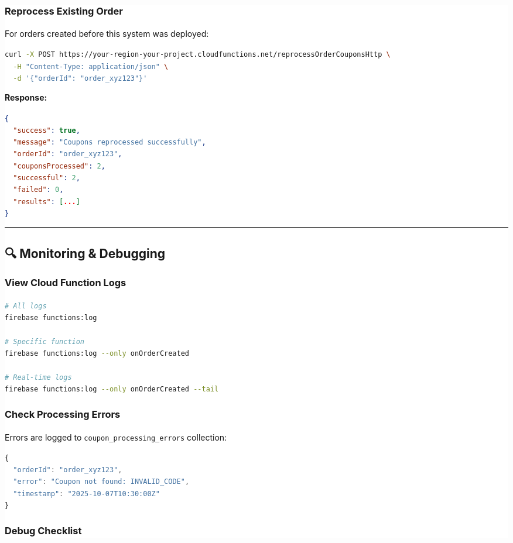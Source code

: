 ### Reprocess Existing Order

For orders created before this system was deployed:

```bash
curl -X POST https://your-region-your-project.cloudfunctions.net/reprocessOrderCouponsHttp \
  -H "Content-Type: application/json" \
  -d '{"orderId": "order_xyz123"}'
```

**Response:**
```json
{
  "success": true,
  "message": "Coupons reprocessed successfully",
  "orderId": "order_xyz123",
  "couponsProcessed": 2,
  "successful": 2,
  "failed": 0,
  "results": [...]
}
```

---

## 🔍 Monitoring & Debugging

### View Cloud Function Logs

```bash
# All logs
firebase functions:log

# Specific function
firebase functions:log --only onOrderCreated

# Real-time logs
firebase functions:log --only onOrderCreated --tail
```

### Check Processing Errors

Errors are logged to `coupon_processing_errors` collection:

```javascript
{
  "orderId": "order_xyz123",
  "error": "Coupon not found: INVALID_CODE",
  "timestamp": "2025-10-07T10:30:00Z"
}
```

### Debug Checklist
